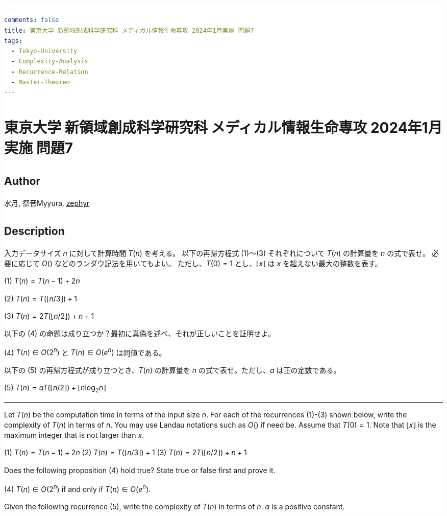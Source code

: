 ```yaml
---
comments: false
title: 東京大学 新領域創成科学研究科 メディカル情報生命専攻 2024年1月実施 問題7
tags:
  - Tokyo-University
  - Complexity-Analysis
  - Recurrence-Relation
  - Master-Theorem
---
```


# 東京大学 新領域創成科学研究科 メディカル情報生命専攻 2024年1月実施 問題7

## **Author**
水月, 祭音Myyura, [zephyr](https://inshi-notes.zephyr-zdz.space/)

## **Description**
入力データサイズ $n$ に対して計算時間 $T(n)$ を考える。
以下の再帰方程式 (1)～(3) それぞれについて $T(n)$ の計算量を $n$ の式で表せ。
必要に応じて $O()$ などのランダウ記法を用いてもよい。
ただし、$T(0) = 1$ とし、$\lfloor x \rfloor$ は $x$ を超えない最大の整数を表す。

(1) $T(n) = T(n-1) + 2n$

(2) $T(n) = T(\lfloor n/3 \rfloor) + 1$

(3) $T(n) = 2T(\lfloor n/2 \rfloor) + n + 1$

以下の (4) の命題は成り立つか？最初に真偽を述べ、それが正しいことを証明せよ。

(4) $T(n) \in O(2^n)$ と $T(n) \in O(e^n)$ は同値である。

以下の (5) の再帰方程式が成り立つとき、$T(n)$ の計算量を $n$ の式で表せ。ただし、$a$ は正の定数である。

(5) $T(n) = aT(\lfloor n/2 \rfloor) + \lfloor n \log_2 n \rfloor$

---

Let $T(n)$ be the computation time in terms of the input size $n$. For each of the recurrences (1)-(3) shown below, write the complexity of $T(n)$ in terms of $n$. You may use Landau notations such as $O()$ if need be. Assume that $T(0) = 1$. Note that $\lfloor x \rfloor$ is the maximum integer that is not larger than $x$.

(1) $T(n) = T(n - 1) + 2n$
(2) $T(n) = T(\lfloor n/3 \rfloor) + 1$
(3) $T(n) = 2T(\lfloor n/2 \rfloor) + n + 1$

Does the following proposition (4) hold true? State true or false first and prove it.

(4) $T(n) \in O(2^n)$ if and only if $T(n) \in O(e^n)$.

Given the following recurrence (5), write the complexity of $T(n)$ in terms of $n$. $a$ is a positive constant.
